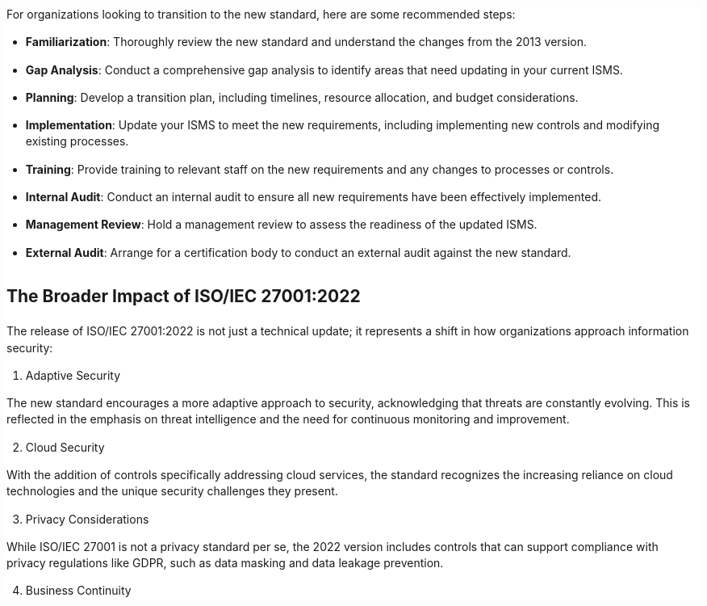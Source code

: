 

For organizations looking to transition to the new standard, here are some recommended steps:


* **Familiarization**: Thoroughly review the new standard and understand the changes from the 2013 version.

* **Gap Analysis**: Conduct a comprehensive gap analysis to identify areas that need updating in your current ISMS.

* **Planning**: Develop a transition plan, including timelines, resource allocation, and budget considerations.

* **Implementation**: Update your ISMS to meet the new requirements, including implementing new controls and modifying existing processes.

* **Training**: Provide training to relevant staff on the new requirements and any changes to processes or controls.

* **Internal Audit**: Conduct an internal audit to ensure all new requirements have been effectively implemented.

* **Management Review**: Hold a management review to assess the readiness of the updated ISMS.

* **External Audit**: Arrange for a certification body to conduct an external audit against the new standard.
## The Broader Impact of ISO/IEC 27001:2022



The release of ISO/IEC 27001:2022 is not just a technical update; it represents a shift in how organizations approach information security:



1. Adaptive Security



The new standard encourages a more adaptive approach to security, acknowledging that threats are constantly evolving. This is reflected in the emphasis on threat intelligence and the need for continuous monitoring and improvement.



2. Cloud Security



With the addition of controls specifically addressing cloud services, the standard recognizes the increasing reliance on cloud technologies and the unique security challenges they present.



3. Privacy Considerations



While ISO/IEC 27001 is not a privacy standard per se, the 2022 version includes controls that can support compliance with privacy regulations like GDPR, such as data masking and data leakage prevention.



4. Business Continuity
